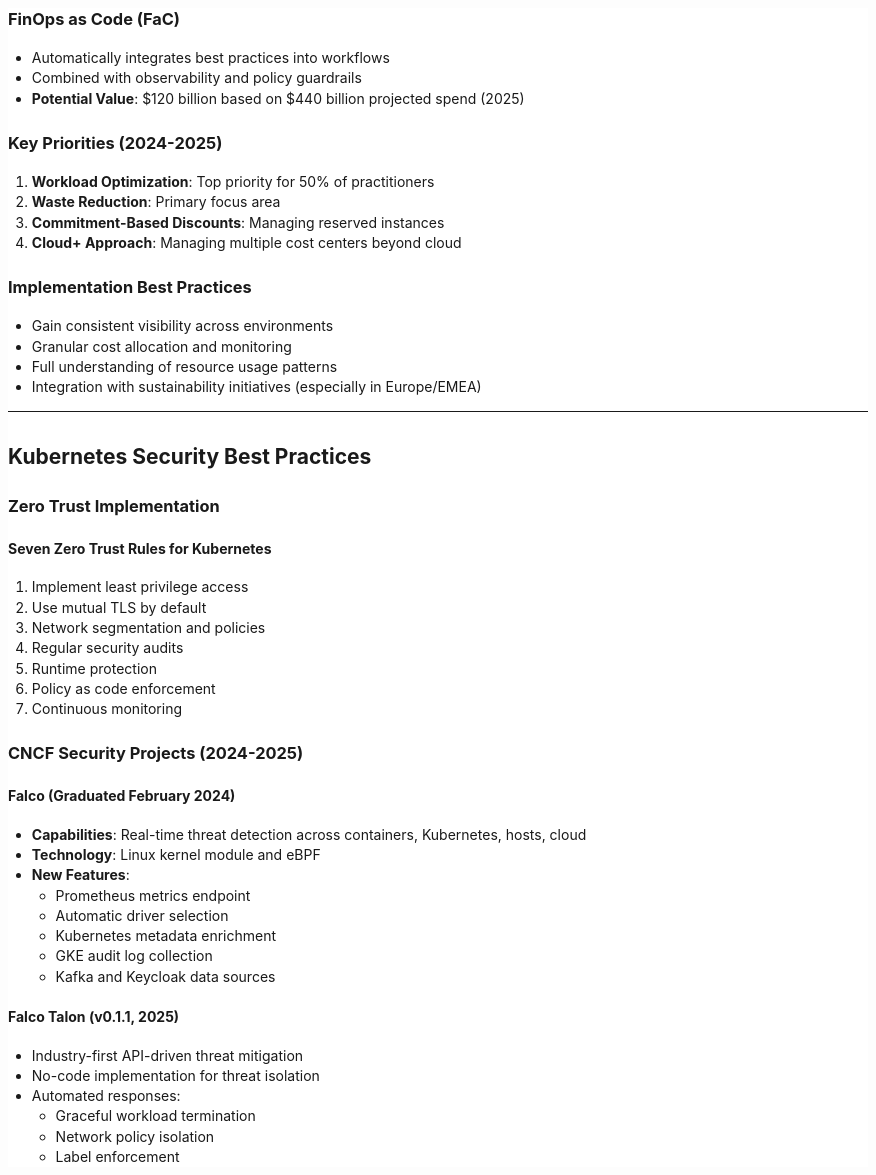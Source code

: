 ### FinOps as Code (FaC)
- Automatically integrates best practices into workflows
- Combined with observability and policy guardrails
- **Potential Value**: $120 billion based on $440 billion projected spend (2025)

### Key Priorities (2024-2025)
1. **Workload Optimization**: Top priority for 50% of practitioners
2. **Waste Reduction**: Primary focus area
3. **Commitment-Based Discounts**: Managing reserved instances
4. **Cloud+ Approach**: Managing multiple cost centers beyond cloud

### Implementation Best Practices
- Gain consistent visibility across environments
- Granular cost allocation and monitoring
- Full understanding of resource usage patterns
- Integration with sustainability initiatives (especially in Europe/EMEA)

---

## Kubernetes Security Best Practices

### Zero Trust Implementation

#### Seven Zero Trust Rules for Kubernetes
1. Implement least privilege access
2. Use mutual TLS by default
3. Network segmentation and policies
4. Regular security audits
5. Runtime protection
6. Policy as code enforcement
7. Continuous monitoring

### CNCF Security Projects (2024-2025)

#### Falco (Graduated February 2024)
- **Capabilities**: Real-time threat detection across containers, Kubernetes, hosts, cloud
- **Technology**: Linux kernel module and eBPF
- **New Features**:
  - Prometheus metrics endpoint
  - Automatic driver selection
  - Kubernetes metadata enrichment
  - GKE audit log collection
  - Kafka and Keycloak data sources

#### Falco Talon (v0.1.1, 2025)
- Industry-first API-driven threat mitigation
- No-code implementation for threat isolation
- Automated responses:
  - Graceful workload termination
  - Network policy isolation
  - Label enforcement
